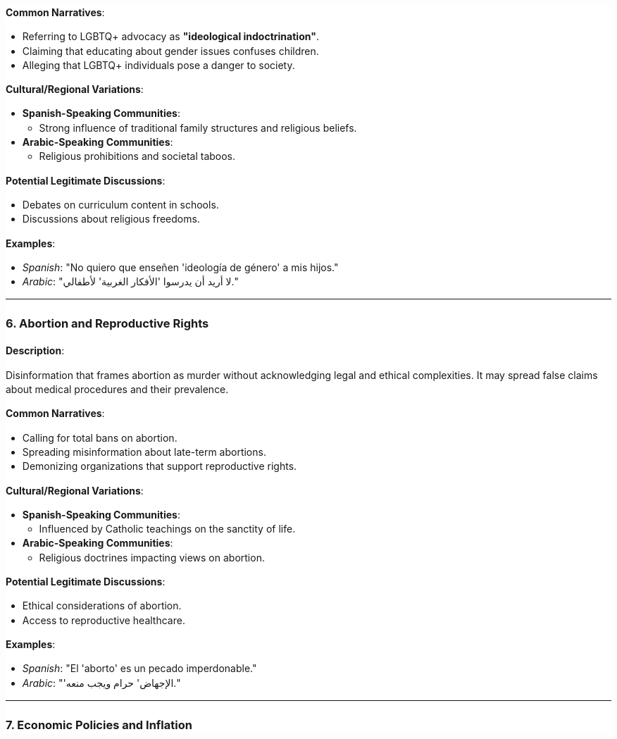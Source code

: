 **Common Narratives**:

- Referring to LGBTQ+ advocacy as **"ideological indoctrination"**.
- Claiming that educating about gender issues confuses children.
- Alleging that LGBTQ+ individuals pose a danger to society.

**Cultural/Regional Variations**:

- **Spanish-Speaking Communities**:
  - Strong influence of traditional family structures and religious beliefs.
- **Arabic-Speaking Communities**:
  - Religious prohibitions and societal taboos.

**Potential Legitimate Discussions**:

- Debates on curriculum content in schools.
- Discussions about religious freedoms.

**Examples**:

- *Spanish*: "No quiero que enseñen 'ideología de género' a mis hijos."
- *Arabic*: "لا أريد أن يدرسوا 'الأفكار الغربية' لأطفالي."

---

### **6. Abortion and Reproductive Rights**

**Description**:

Disinformation that frames abortion as murder without acknowledging legal and ethical complexities. It may spread false claims about medical procedures and their prevalence.

**Common Narratives**:

- Calling for total bans on abortion.
- Spreading misinformation about late-term abortions.
- Demonizing organizations that support reproductive rights.

**Cultural/Regional Variations**:

- **Spanish-Speaking Communities**:
  - Influenced by Catholic teachings on the sanctity of life.
- **Arabic-Speaking Communities**:
  - Religious doctrines impacting views on abortion.

**Potential Legitimate Discussions**:

- Ethical considerations of abortion.
- Access to reproductive healthcare.

**Examples**:

- *Spanish*: "El 'aborto' es un pecado imperdonable."
- *Arabic*: "'الإجهاض' حرام ويجب منعه."

---

### **7. Economic Policies and Inflation**

